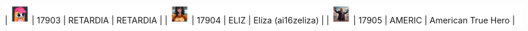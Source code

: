 | <img src="../assets/RETARDIA.png" width="32" height="32"> | 17903 | RETARDIA | RETARDIA |
| <img src="../assets/ELIZ.png" width="32" height="32"> | 17904 | ELIZ | Eliza (ai16zeliza) |
| <img src="../assets/AMERIC.png" width="32" height="32"> | 17905 | AMERIC | American True Hero |